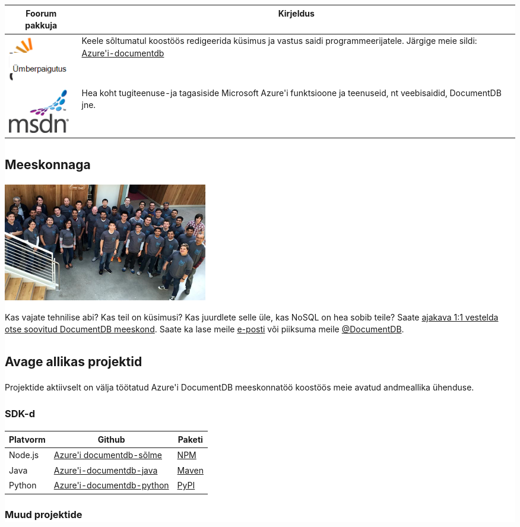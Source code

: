| Foorum pakkuja                                                                                                                  | Kirjeldus |
| ------------------------------------------------------------------------------------------------------------------------------- | ----------- |
| [![StackOverflow](./media/documentdb-community/stack-overflow.png)](http://stackoverflow.com/questions/tagged/azure-documentdb) | Keele sõltumatul koostöös redigeerida küsimus ja vastus saidi programmeerijatele. Järgige meie sildi: [Azure'i-documentdb](http://stackoverflow.com/questions/tagged/azure-documentdb) |
| [![MSDN-I](./media/documentdb-community/msdn.png)](http://go.microsoft.com/fwlink/?LinkId=631655 )                                | Hea koht tugiteenuse-ja tagasiside Microsoft Azure'i funktsioone ja teenuseid, nt veebisaidid, DocumentDB jne. |

## <a name="contact-the-team"></a>Meeskonnaga

![Meeskonnatöö](./media/documentdb-community/documentdb-team.png)

Kas vajate tehnilise abi? Kas teil on küsimusi? Kas juurdlete selle üle, kas NoSQL on hea sobib teile? Saate [ajakava 1:1 vestelda otse soovitud DocumentDB meeskond](http://www.askdocdb.com/). Saate ka lase meile [e-posti](mailto:askdocdb@microsoft.com) või piiksuma meile [@DocumentDB](https://twitter.com/DocumentDB). 

## <a name="open-source-projects"></a>Avage allikas projektid

Projektide aktiivselt on välja töötatud Azure'i DocumentDB meeskonnatöö koostöös meie avatud andmeallika ühenduse.

### <a name="sdks"></a>SDK-d

| Platvorm | Github                                                                      | Paketi |
| -------- | --------------------------------------------------------------------------- | ------- |
| Node.js  | [Azure'i documentdb-sõlme](https://github.com/Azure/azure-documentdb-node)     | [NPM](https://www.npmjs.com/package/documentdb) |
| Java     | [Azure'i-documentdb-java](https://github.com/Azure/azure-documentdb-java)     | [Maven](http://search.maven.org/#search%7Cga%7C1%7Ca%3A%22azure-documentdb%22) |
| Python   | [Azure'i-documentdb-python](https://github.com/Azure/azure-documentdb-python) | [PyPI](https://pypi.python.org/pypi/pydocumentdb) |

### <a name="other-projects"></a>Muud projektide
